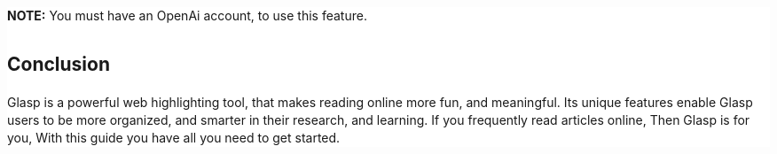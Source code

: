**NOTE:** You must have an OpenAi account, to use this feature.
## **Conclusion** 
Glasp is a powerful web highlighting tool, that makes reading online more fun, and meaningful. Its unique features enable Glasp users to be more organized, and smarter in their research, and learning. If you frequently read articles online, Then Glasp is for you, With this guide you have all you need to get started.
